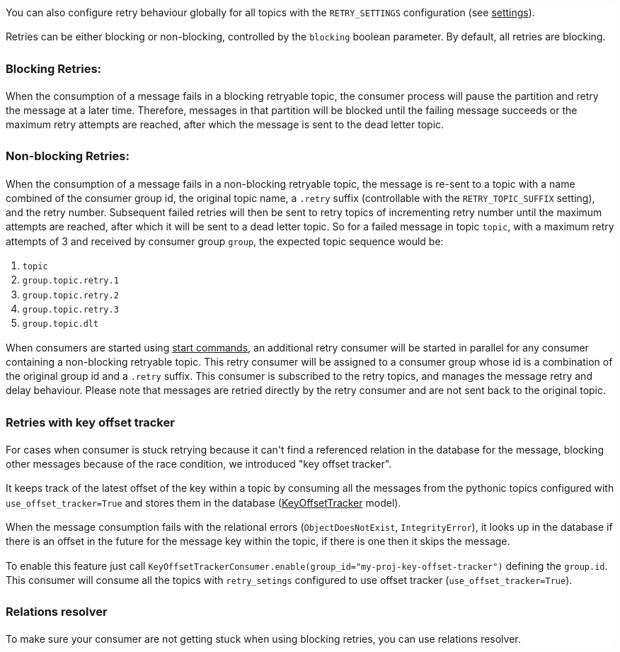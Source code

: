 You can also configure retry behaviour globally for all topics with the `RETRY_SETTINGS` configuration (see [settings](#settings)).

Retries can be either blocking or non-blocking, controlled by the `blocking` boolean parameter. By default, all retries are blocking. 

### Blocking Retries:

When the consumption of a message fails in a blocking retryable topic, the consumer process will pause the partition and retry the message at a later time. Therefore, messages in that partition will be blocked until the failing message succeeds or the maximum retry attempts are reached, after which the message is sent to the dead letter topic.

### Non-blocking Retries:

When the consumption of a message fails in a non-blocking retryable topic, the message is re-sent to a topic with a name combined of the consumer group id, the original topic name, a `.retry` suffix (controllable with the `RETRY_TOPIC_SUFFIX` setting), and the retry number. Subsequent failed retries will then be sent to retry topics of incrementing retry number until the maximum attempts are reached, after which it will be sent to a dead letter topic. So for a failed message in topic `topic`, with a maximum retry attempts of 3 and received by consumer group `group`, the expected topic sequence would be: 

1. `topic`
2. `group.topic.retry.1`
3. `group.topic.retry.2`
4. `group.topic.retry.3`
5. `group.topic.dlt`

When consumers are started using [start commands](#start-the-Consumers), an additional retry consumer will be started in parallel for any consumer containing a non-blocking retryable topic. This retry consumer will be assigned to a consumer group whose id is a combination of the original group id and a `.retry` suffix. This consumer is subscribed to the retry topics, and manages the message retry and delay behaviour. Please note that messages are retried directly by the retry consumer and are not sent back to the original topic.

### Retries with key offset tracker
For cases when consumer is stuck retrying because it can't find a referenced relation in the database for the message, blocking other messages because of the race condition, we introduced "key offset tracker".

It keeps track of the latest offset of the key within a topic by consuming all the messages from the pythonic topics configured with `use_offset_tracker=True` and stores them in the database ([KeyOffsetTracker](./django_kafka/models.py#L23) model).

When the message consumption fails with the relational errors (`ObjectDoesNotExist`, `IntegrityError`), it looks up in the database if there is an offset in the future for the message key within the topic, if there is one then it skips the message.

To enable this feature just call `KeyOffsetTrackerConsumer.enable(group_id="my-proj-key-offset-tracker")` defining the `group.id`. This consumer will consume all the topics with `retry_setings` configured to use offset tracker (`use_offset_tracker=True`).

### Relations resolver
To make sure your consumer are not getting stuck when using blocking retries, you can use relations resolver.
